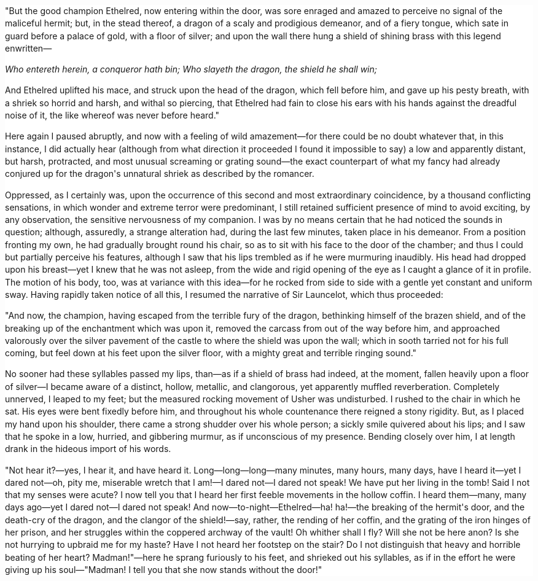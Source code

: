 "But the good champion Ethelred, now entering within the door, was sore enraged and amazed to perceive no signal of the maliceful hermit; but, in the stead thereof, a dragon of a scaly and prodigious demeanor, and of a fiery tongue, which sate in guard before a palace of gold, with a floor of silver; and upon the wall there hung a shield of shining brass with this legend enwritten—

*Who entereth herein, a conqueror hath bin;*
*Who slayeth the dragon, the shield he shall win;*

And Ethelred uplifted his mace, and struck upon the head of the dragon, which fell before him, and gave up his pesty breath, with a shriek so horrid and harsh, and withal so piercing, that Ethelred had fain to close his ears with his hands against the dreadful noise of it, the like whereof was never before heard."

Here again I paused abruptly, and now with a feeling of wild amazement—for there could be no doubt whatever that, in this instance, I did actually hear (although from what direction it proceeded I found it impossible to say) a low and apparently distant, but harsh, protracted, and most unusual screaming or grating sound—the exact counterpart of what my fancy had already conjured up for the dragon's unnatural shriek as described by the romancer.

Oppressed, as I certainly was, upon the occurrence of this second and most extraordinary coincidence, by a thousand conflicting sensations, in which wonder and extreme terror were predominant, I still retained sufficient presence of mind to avoid exciting, by any observation, the sensitive nervousness of my companion. I was by no means certain that he had noticed the sounds in question; although, assuredly, a strange alteration had, during the last few minutes, taken place in his demeanor. From a position fronting my own, he had gradually brought round his chair, so as to sit with his face to the door of the chamber; and thus I could but partially perceive his features, although I saw that his lips trembled as if he were murmuring inaudibly. His head had dropped upon his breast—yet I knew that he was not asleep, from the wide and rigid opening of the eye as I caught a glance of it in profile. The motion of his body, too, was at variance with this idea—for he rocked from side to side with a gentle yet constant and uniform sway. Having rapidly taken notice of all this, I resumed the narrative of Sir Launcelot, which thus proceeded:

"And now, the champion, having escaped from the terrible fury of the dragon, bethinking himself of the brazen shield, and of the breaking up of the enchantment which was upon it, removed the carcass from out of the way before him, and approached valorously over the silver pavement of the castle to where the shield was upon the wall; which in sooth tarried not for his full coming, but feel down at his feet upon the silver floor, with a mighty great and terrible ringing sound."

No sooner had these syllables passed my lips, than—as if a shield of brass had indeed, at the moment, fallen heavily upon a floor of silver—I became aware of a distinct, hollow, metallic, and clangorous, yet apparently muffled reverberation. Completely unnerved, I leaped to my feet; but the measured rocking movement of Usher was undisturbed. I rushed to the chair in which he sat. His eyes were bent fixedly before him, and throughout his whole countenance there reigned a stony rigidity. But, as I placed my hand upon his shoulder, there came a strong shudder over his whole person; a sickly smile quivered about his lips; and I saw that he spoke in a low, hurried, and gibbering murmur, as if unconscious of my presence. Bending closely over him, I at length drank in the hideous import of his words.

"Not hear it?—yes, I hear it, and have heard it. Long—long—long—many minutes, many hours, many days, have I heard it—yet I dared not—oh, pity me, miserable wretch that I am!—I dared not—I dared not speak! We have put her living in the tomb! Said I not that my senses were acute? I now tell you that I heard her first feeble movements in the hollow coffin. I heard them—many, many days ago—yet I dared not—I dared not speak! And now—to-night—Ethelred—ha! ha!—the breaking of the hermit's door, and the death-cry of the dragon, and the clangor of the shield!—say, rather, the rending of her coffin, and the grating of the iron hinges of her prison, and her struggles within the coppered archway of the vault! Oh whither shall I fly? Will she not be here anon? Is she not hurrying to upbraid me for my haste? Have I not heard her footstep on the stair? Do I not distinguish that heavy and horrible beating of her heart? Madman!"—here he sprang furiously to his feet, and shrieked out his syllables, as if in the effort he were giving up his soul—"Madman! I tell you that she now stands without the door!"
